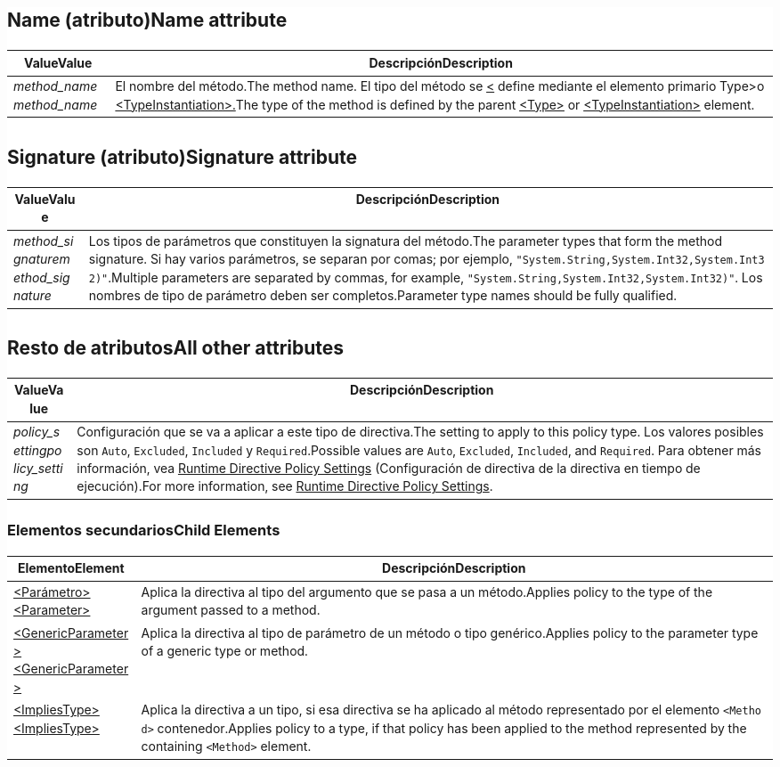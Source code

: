 ## <a name="name-attribute"></a><span data-ttu-id="502af-127">Name (atributo)</span><span class="sxs-lookup"><span data-stu-id="502af-127">Name attribute</span></span>  
  
|<span data-ttu-id="502af-128">Value</span><span class="sxs-lookup"><span data-stu-id="502af-128">Value</span></span>|<span data-ttu-id="502af-129">Descripción</span><span class="sxs-lookup"><span data-stu-id="502af-129">Description</span></span>|  
|-----------|-----------------|  
|<span data-ttu-id="502af-130">*method_name*</span><span class="sxs-lookup"><span data-stu-id="502af-130">*method_name*</span></span>|<span data-ttu-id="502af-131">El nombre del método.</span><span class="sxs-lookup"><span data-stu-id="502af-131">The method name.</span></span> <span data-ttu-id="502af-132">El tipo del método se [ \<](type-element-net-native.md) define mediante el elemento primario Type>o [ \<TypeInstantiation>.](typeinstantiation-element-net-native.md)</span><span class="sxs-lookup"><span data-stu-id="502af-132">The type of the method is defined by the parent [\<Type>](type-element-net-native.md) or [\<TypeInstantiation>](typeinstantiation-element-net-native.md) element.</span></span>|  
  
## <a name="signature-attribute"></a><span data-ttu-id="502af-133">Signature (atributo)</span><span class="sxs-lookup"><span data-stu-id="502af-133">Signature attribute</span></span>  
  
|<span data-ttu-id="502af-134">Value</span><span class="sxs-lookup"><span data-stu-id="502af-134">Value</span></span>|<span data-ttu-id="502af-135">Descripción</span><span class="sxs-lookup"><span data-stu-id="502af-135">Description</span></span>|  
|-----------|-----------------|  
|<span data-ttu-id="502af-136">*method_signature*</span><span class="sxs-lookup"><span data-stu-id="502af-136">*method_signature*</span></span>|<span data-ttu-id="502af-137">Los tipos de parámetros que constituyen la signatura del método.</span><span class="sxs-lookup"><span data-stu-id="502af-137">The parameter types that form the method signature.</span></span> <span data-ttu-id="502af-138">Si hay varios parámetros, se separan por comas; por ejemplo, `"System.String,System.Int32,System.Int32)"`.</span><span class="sxs-lookup"><span data-stu-id="502af-138">Multiple parameters are separated by commas, for example, `"System.String,System.Int32,System.Int32)"`.</span></span> <span data-ttu-id="502af-139">Los nombres de tipo de parámetro deben ser completos.</span><span class="sxs-lookup"><span data-stu-id="502af-139">Parameter type names should be fully qualified.</span></span>|  
  
## <a name="all-other-attributes"></a><span data-ttu-id="502af-140">Resto de atributos</span><span class="sxs-lookup"><span data-stu-id="502af-140">All other attributes</span></span>  
  
|<span data-ttu-id="502af-141">Value</span><span class="sxs-lookup"><span data-stu-id="502af-141">Value</span></span>|<span data-ttu-id="502af-142">Descripción</span><span class="sxs-lookup"><span data-stu-id="502af-142">Description</span></span>|  
|-----------|-----------------|  
|<span data-ttu-id="502af-143">*policy_setting*</span><span class="sxs-lookup"><span data-stu-id="502af-143">*policy_setting*</span></span>|<span data-ttu-id="502af-144">Configuración que se va a aplicar a este tipo de directiva.</span><span class="sxs-lookup"><span data-stu-id="502af-144">The setting to apply to this policy type.</span></span> <span data-ttu-id="502af-145">Los valores posibles son `Auto`, `Excluded`, `Included` y `Required`.</span><span class="sxs-lookup"><span data-stu-id="502af-145">Possible values are `Auto`, `Excluded`, `Included`, and `Required`.</span></span> <span data-ttu-id="502af-146">Para obtener más información, vea [Runtime Directive Policy Settings](runtime-directive-policy-settings.md) (Configuración de directiva de la directiva en tiempo de ejecución).</span><span class="sxs-lookup"><span data-stu-id="502af-146">For more information, see [Runtime Directive Policy Settings](runtime-directive-policy-settings.md).</span></span>|  
  
### <a name="child-elements"></a><span data-ttu-id="502af-147">Elementos secundarios</span><span class="sxs-lookup"><span data-stu-id="502af-147">Child Elements</span></span>  
  
|<span data-ttu-id="502af-148">Elemento</span><span class="sxs-lookup"><span data-stu-id="502af-148">Element</span></span>|<span data-ttu-id="502af-149">Descripción</span><span class="sxs-lookup"><span data-stu-id="502af-149">Description</span></span>|  
|-------------|-----------------|  
|[<span data-ttu-id="502af-150">\<Parámetro></span><span class="sxs-lookup"><span data-stu-id="502af-150">\<Parameter></span></span>](parameter-element-net-native.md)|<span data-ttu-id="502af-151">Aplica la directiva al tipo del argumento que se pasa a un método.</span><span class="sxs-lookup"><span data-stu-id="502af-151">Applies policy to the type of the argument passed to a method.</span></span>|  
|[<span data-ttu-id="502af-152">\<GenericParameter></span><span class="sxs-lookup"><span data-stu-id="502af-152">\<GenericParameter></span></span>](genericparameter-element-net-native.md)|<span data-ttu-id="502af-153">Aplica la directiva al tipo de parámetro de un método o tipo genérico.</span><span class="sxs-lookup"><span data-stu-id="502af-153">Applies policy to the parameter type of a generic type or method.</span></span>|  
|[<span data-ttu-id="502af-154">\<ImpliesType></span><span class="sxs-lookup"><span data-stu-id="502af-154">\<ImpliesType></span></span>](impliestype-element-net-native.md)|<span data-ttu-id="502af-155">Aplica la directiva a un tipo, si esa directiva se ha aplicado al método representado por el elemento `<Method>` contenedor.</span><span class="sxs-lookup"><span data-stu-id="502af-155">Applies policy to a type, if that policy has been applied to the method represented by the containing `<Method>` element.</span></span>|  